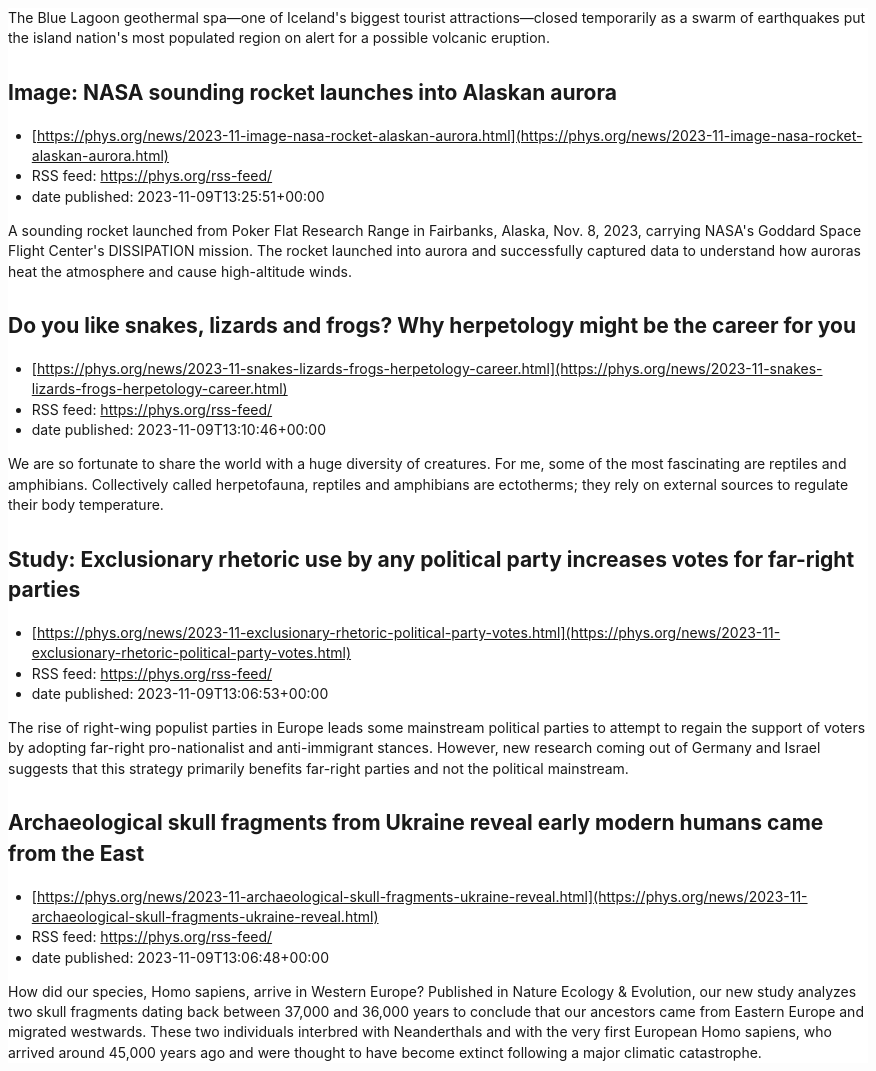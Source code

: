 The Blue Lagoon geothermal spa—one of Iceland's biggest tourist attractions—closed temporarily as a swarm of earthquakes put the island nation's most populated region on alert for a possible volcanic eruption.

## Image: NASA sounding rocket launches into Alaskan aurora
 - [https://phys.org/news/2023-11-image-nasa-rocket-alaskan-aurora.html](https://phys.org/news/2023-11-image-nasa-rocket-alaskan-aurora.html)
 - RSS feed: https://phys.org/rss-feed/
 - date published: 2023-11-09T13:25:51+00:00

A sounding rocket launched from Poker Flat Research Range in Fairbanks, Alaska, Nov. 8, 2023, carrying NASA's Goddard Space Flight Center's DISSIPATION mission. The rocket launched into aurora and successfully captured data to understand how auroras heat the atmosphere and cause high-altitude winds.

## Do you like snakes, lizards and frogs? Why herpetology might be the career for you
 - [https://phys.org/news/2023-11-snakes-lizards-frogs-herpetology-career.html](https://phys.org/news/2023-11-snakes-lizards-frogs-herpetology-career.html)
 - RSS feed: https://phys.org/rss-feed/
 - date published: 2023-11-09T13:10:46+00:00

We are so fortunate to share the world with a huge diversity of creatures. For me, some of the most fascinating are reptiles and amphibians. Collectively called herpetofauna, reptiles and amphibians are ectotherms; they rely on external sources to regulate their body temperature.

## Study: Exclusionary rhetoric use by any political party increases votes for far-right parties
 - [https://phys.org/news/2023-11-exclusionary-rhetoric-political-party-votes.html](https://phys.org/news/2023-11-exclusionary-rhetoric-political-party-votes.html)
 - RSS feed: https://phys.org/rss-feed/
 - date published: 2023-11-09T13:06:53+00:00

The rise of right-wing populist parties in Europe leads some mainstream political parties to attempt to regain the support of voters by adopting far-right pro-nationalist and anti-immigrant stances. However, new research coming out of Germany and Israel suggests that this strategy primarily benefits far-right parties and not the political mainstream.

## Archaeological skull fragments from Ukraine reveal early modern humans came from the East
 - [https://phys.org/news/2023-11-archaeological-skull-fragments-ukraine-reveal.html](https://phys.org/news/2023-11-archaeological-skull-fragments-ukraine-reveal.html)
 - RSS feed: https://phys.org/rss-feed/
 - date published: 2023-11-09T13:06:48+00:00

How did our species, Homo sapiens, arrive in Western Europe? Published in Nature Ecology & Evolution, our new study analyzes two skull fragments dating back between 37,000 and 36,000 years to conclude that our ancestors came from Eastern Europe and migrated westwards. These two individuals interbred with Neanderthals and with the very first European Homo sapiens, who arrived around 45,000 years ago and were thought to have become extinct following a major climatic catastrophe.

